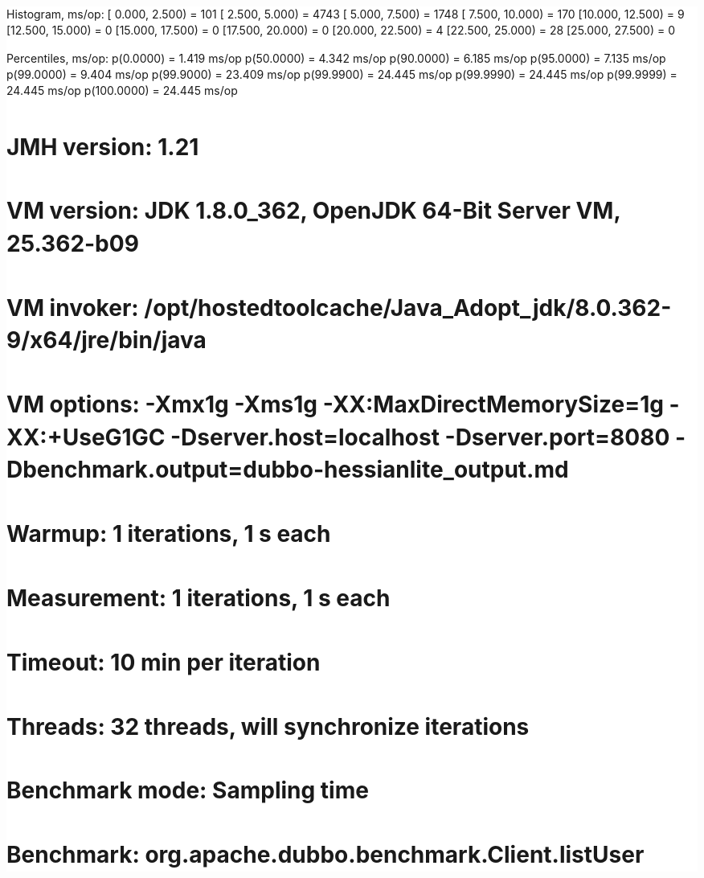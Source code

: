   Histogram, ms/op:
    [ 0.000,  2.500) = 101 
    [ 2.500,  5.000) = 4743 
    [ 5.000,  7.500) = 1748 
    [ 7.500, 10.000) = 170 
    [10.000, 12.500) = 9 
    [12.500, 15.000) = 0 
    [15.000, 17.500) = 0 
    [17.500, 20.000) = 0 
    [20.000, 22.500) = 4 
    [22.500, 25.000) = 28 
    [25.000, 27.500) = 0 

  Percentiles, ms/op:
      p(0.0000) =      1.419 ms/op
     p(50.0000) =      4.342 ms/op
     p(90.0000) =      6.185 ms/op
     p(95.0000) =      7.135 ms/op
     p(99.0000) =      9.404 ms/op
     p(99.9000) =     23.409 ms/op
     p(99.9900) =     24.445 ms/op
     p(99.9990) =     24.445 ms/op
     p(99.9999) =     24.445 ms/op
    p(100.0000) =     24.445 ms/op


# JMH version: 1.21
# VM version: JDK 1.8.0_362, OpenJDK 64-Bit Server VM, 25.362-b09
# VM invoker: /opt/hostedtoolcache/Java_Adopt_jdk/8.0.362-9/x64/jre/bin/java
# VM options: -Xmx1g -Xms1g -XX:MaxDirectMemorySize=1g -XX:+UseG1GC -Dserver.host=localhost -Dserver.port=8080 -Dbenchmark.output=dubbo-hessianlite_output.md
# Warmup: 1 iterations, 1 s each
# Measurement: 1 iterations, 1 s each
# Timeout: 10 min per iteration
# Threads: 32 threads, will synchronize iterations
# Benchmark mode: Sampling time
# Benchmark: org.apache.dubbo.benchmark.Client.listUser
